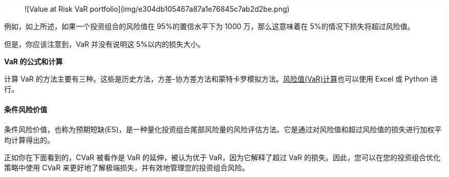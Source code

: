 <figure class="kg-card kg-image-card kg-width-full">![Value at Risk VaR portfolio](img/e304db105467a87a1e76845c7ab2d2be.png)</figure>

例如，如上所述，如果一个投资组合的风险值在 95%的置信水平下为 1000 万，那么这意味着在 5%的情况下损失将超过风险值。

但是，你应该注意到，VaR 并没有说明这 5%以内的损失大小。

**VaR 的公式和计算**

计算 VaR 的方法主要有三种。这些是历史方法，方差-协方差方法和蒙特卡罗模拟方法。[风险值(VaR)计算](/calculating-value-at-risk-in-excel-python/)也可以使用 Excel 或 Python 进行。

#### 条件风险价值

条件风险价值，也称为预期短缺(ES)，是一种量化投资组合尾部风险量的风险评估方法。它是通过对风险值和超过风险值的损失进行加权平均计算得出的。

正如你在下面看到的，CVaR 被看作是 VaR 的延伸，被认为优于 VaR，因为它解释了超过 VaR 的损失。因此，您可以在您的投资组合优化策略中使用 CVaR 来更好地了解极端损失，并有效地管理您的投资组合风险。

